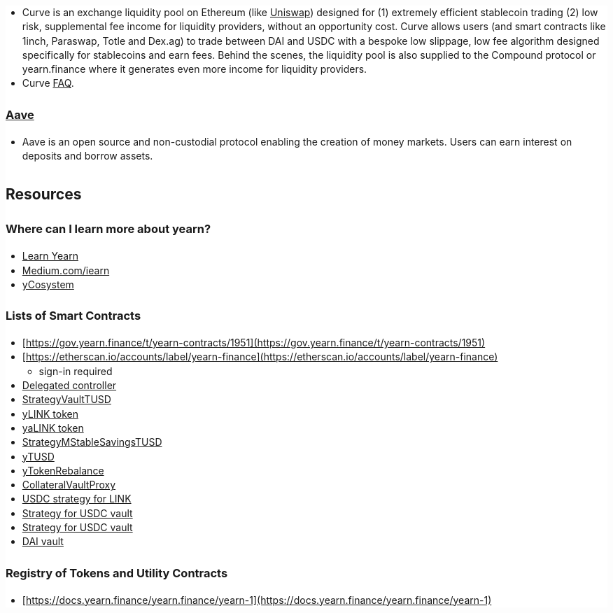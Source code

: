 * Curve is an exchange liquidity pool on Ethereum \(like [Uniswap](https://app.uniswap.org/#/)\) designed for \(1\) extremely efficient stablecoin trading \(2\) low risk, supplemental fee income for liquidity providers, without an opportunity cost. Curve allows users \(and smart contracts like 1inch, Paraswap, Totle and Dex.ag\) to trade between DAI and USDC with a bespoke low slippage, low fee algorithm designed specifically for stablecoins and earn fees. Behind the scenes, the liquidity pool is also supplied to the Compound protocol or yearn.finance where it generates even more income for liquidity providers.
* Curve [FAQ](https://www.curve.fi/rootfaq).

### [Aave](https://app.aave.com/home)

* Aave is an open source and non-custodial protocol enabling the creation of money markets. Users can earn interest on deposits and borrow assets.

## Resources

### Where can I learn more about yearn?

* [Learn Yearn](https://www.learnyearn.finance/)
* [Medium.com/iearn](https://medium.com/iearn)
* [yCosystem](https://ycosystem.info/)

### Lists of Smart Contracts

* [https://gov.yearn.finance/t/yearn-contracts/1951](https://gov.yearn.finance/t/yearn-contracts/1951)
* [https://etherscan.io/accounts/label/yearn-finance](https://etherscan.io/accounts/label/yearn-finance)
  * sign-in required
* [Delegated controller](https://etherscan.io/address/0x2be5d998c95de70d9a38b3d78e49751f10f9e88b#readContract)
* [StrategyVaultTUSD](https://etherscan.io/address/0x35CEE4c61B7619956e0B2015B5411F93CBba817A#code)
* [yLINK token](https://etherscan.io/address/0x881b06da56bb5675c54e4ed311c21e54c5025298#code)
* [yaLINK token](https://etherscan.io/address/0x29e240cfd7946ba20895a7a02edb25c210f9f324#readContract)
* [StrategyMStableSavingsTUSD](https://etherscan.io/address/0xd6214317bf66921154d78e3074bada013a4de8e8#readContract)
* [yTUSD](https://etherscan.io/address/0x37d19d1c4e1fa9dc47bd1ea12f742a0887eda74a)
* [yTokenRebalance](https://etherscan.io/address/0x19b6424C58aFcee6D0cb954D4B8d44B9b5e9cC09#code)
* [CollateralVaultProxy](https://etherscan.io/address/0xf0988322b8392245d6232e520bf3cdf912b043c4)
* [USDC strategy for LINK](https://etherscan.io/address/0x25fAcA21dd2Ad7eDB3a027d543e617496820d8d6)
* [Strategy for USDC vault](https://etherscan.io/address/0xA30d1D98C502378ad61Fe71BcDc3a808CF60b897)
* [Strategy for USDC vault](https://etherscan.io/address/0xA30d1D98C502378ad61Fe71BcDc3a808CF60b897)
* [DAI vault](https://etherscan.io/address/0xACd43E627e64355f1861cEC6d3a6688B31a6F952)

### Registry of Tokens and Utility Contracts

* [https://docs.yearn.finance/yearn.finance/yearn-1](https://docs.yearn.finance/yearn.finance/yearn-1)
